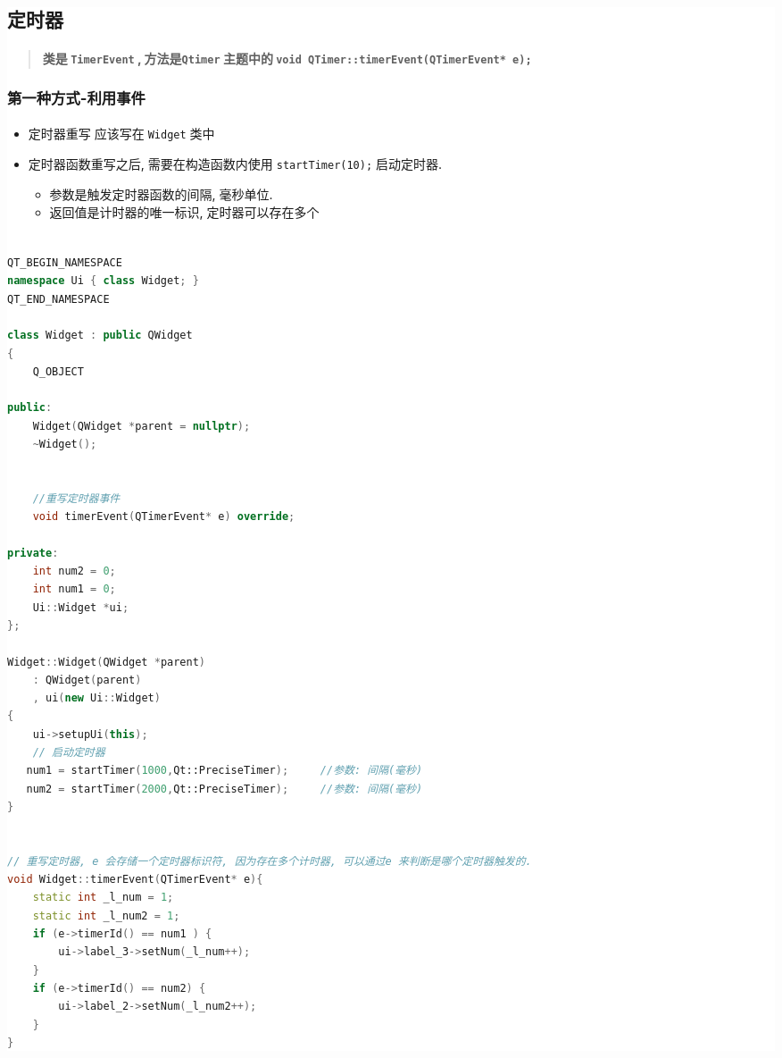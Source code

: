 







## 定时器

> **类是 `TimerEvent`  , 方法是`Qtimer` 主题中的  `void QTimer::timerEvent(QTimerEvent* e);`**



### 第一种方式-利用事件

- 定时器重写 应该写在 `Widget` 类中

- 定时器函数重写之后, 需要在构造函数内使用 `startTimer(10);` 启动定时器. 
  - 参数是触发定时器函数的间隔, 毫秒单位.
  - 返回值是计时器的唯一标识, 定时器可以存在多个

```c++

QT_BEGIN_NAMESPACE
namespace Ui { class Widget; }
QT_END_NAMESPACE

class Widget : public QWidget
{
    Q_OBJECT

public:
    Widget(QWidget *parent = nullptr);
    ~Widget();


    //重写定时器事件
    void timerEvent(QTimerEvent* e) override;

private:
    int num2 = 0;
    int num1 = 0;
    Ui::Widget *ui;
};

Widget::Widget(QWidget *parent)
    : QWidget(parent)
    , ui(new Ui::Widget)
{
    ui->setupUi(this);
    // 启动定时器
   num1 = startTimer(1000,Qt::PreciseTimer);     //参数: 间隔(毫秒)
   num2 = startTimer(2000,Qt::PreciseTimer);     //参数: 间隔(毫秒)
}


// 重写定时器, e 会存储一个定时器标识符, 因为存在多个计时器, 可以通过e 来判断是哪个定时器触发的.
void Widget::timerEvent(QTimerEvent* e){
    static int _l_num = 1;
    static int _l_num2 = 1;
    if (e->timerId() == num1 ) {
        ui->label_3->setNum(_l_num++);
    }
    if (e->timerId() == num2) {
        ui->label_2->setNum(_l_num2++);
    }
}
```